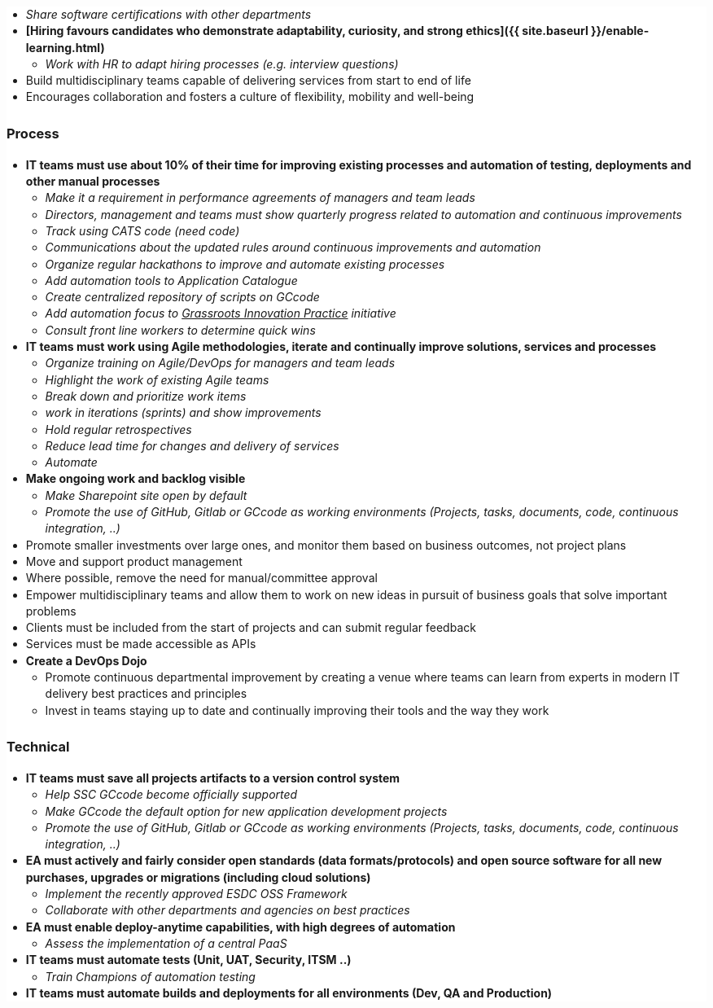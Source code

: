   - _Share software certifications with other departments_
- **[Hiring favours candidates who demonstrate adaptability, curiosity, and strong ethics]({{ site.baseurl }}/enable-learning.html)**
  - _Work with HR to adapt hiring processes (e.g. interview questions)_
- Build multidisciplinary teams capable of delivering services from start to end of life
- Encourages collaboration and fosters a culture of flexibility, mobility and well-being

### Process

- **IT teams must use about 10% of their time for improving existing processes and automation of testing, deployments and other manual processes**
  - _Make it a requirement in performance agreements of managers and team leads_
  - _Directors, management and teams must show quarterly progress related to automation and continuous improvements_
  - _Track using CATS code (need code)_
  - _Communications about the updated rules around continuous improvements and automation_
  - _Organize regular hackathons to improve and automate existing processes_
  - _Add automation tools to Application Catalogue_
  - _Create centralized repository of scripts on GCcode_
  - _Add automation focus to [Grassroots Innovation Practice](http://dialogue/grp/IP/SitePages/Grassroots%20Innovation%20Practice.aspx) initiative_
  - _Consult front line workers to determine quick wins_
- **IT teams must work using Agile methodologies, iterate and continually improve solutions, services and processes**
  - _Organize training on Agile/DevOps for managers and team leads_
  - _Highlight the work of existing Agile teams_
  - _Break down and prioritize work items_
  - _work in iterations (sprints) and show improvements_
  - _Hold regular retrospectives_
  - _Reduce lead time for changes and delivery of services_
  - _Automate_
- **Make ongoing work and backlog visible**
  - _Make Sharepoint site open by default_
  - _Promote the use of GitHub, Gitlab or GCcode as working environments (Projects, tasks, documents, code, continuous integration, ..)_
- Promote smaller investments over large ones, and monitor them based on business outcomes, not project plans
- Move and support product management
- Where possible, remove the need for manual/committee approval
- Empower multidisciplinary teams and allow them to work on new ideas in pursuit of business goals that solve important problems
- Clients must be included from the start of projects and can submit regular feedback
- Services must be made accessible as APIs
- **Create a DevOps Dojo**
  - Promote continuous departmental improvement by creating a venue where teams can learn from experts in modern IT delivery best practices and principles
  - Invest in teams staying up to date and continually improving their tools and the way they work

### Technical

- **IT teams must save all projects artifacts to a version control system**
  - _Help SSC GCcode become officially supported_
  - _Make GCcode the default option for new application development projects_
  - _Promote the use of GitHub, Gitlab or GCcode as working environments (Projects, tasks, documents, code, continuous integration, ..)_
- **EA must actively and fairly consider open standards (data formats/protocols) and open source software for all new purchases, upgrades or migrations (including cloud solutions)**
  - _Implement the recently approved ESDC OSS Framework_
  - _Collaborate with other departments and agencies on best practices_
- **EA must enable deploy-anytime capabilities, with high degrees of automation**
  - _Assess the implementation of a central PaaS_
- **IT teams must automate tests (Unit, UAT, Security, ITSM ..)**
  - _Train Champions of automation testing_
- **IT teams must automate builds and deployments for all environments (Dev, QA and Production)**
